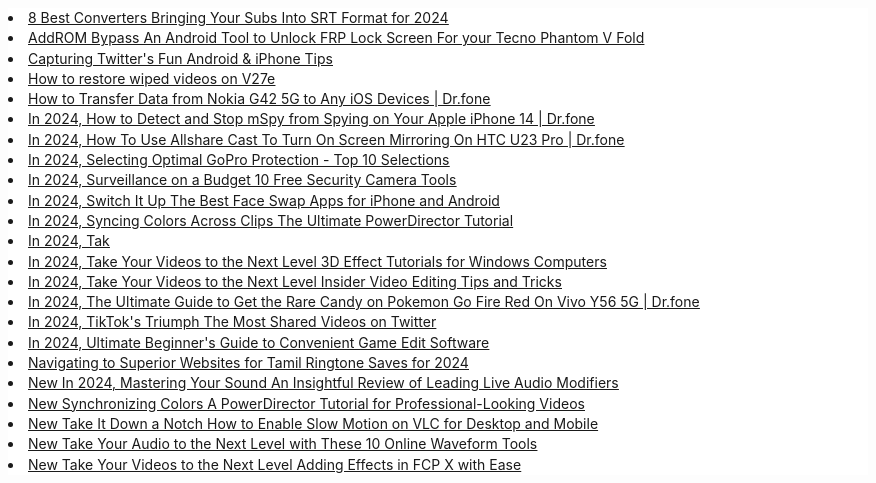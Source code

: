 <li><a href="https://fox-glue.techidaily.com/8-best-converters-bringing-your-subs-into-srt-format-for-2024/"><u>8 Best Converters  Bringing Your Subs Into SRT Format for 2024</u></a></li>
<li><a href="https://bypass-frp.techidaily.com/addrom-bypass-an-android-tool-to-unlock-frp-lock-screen-for-your-tecno-phantom-v-fold-by-drfone-android/"><u>AddROM Bypass An Android Tool to Unlock FRP Lock Screen For your Tecno Phantom V Fold</u></a></li>
<li><a href="https://twitter-videos.techidaily.com/capturing-twitters-fun-android-and-iphone-tips/"><u>Capturing Twitter's Fun  Android & iPhone Tips</u></a></li>
<li><a href="https://blog-min.techidaily.com/how-to-restore-wiped-videos-on-v27e-by-fonelab-android-recover-video/"><u>How to restore wiped videos on V27e</u></a></li>
<li><a href="https://android-transfer.techidaily.com/how-to-transfer-data-from-nokia-g42-5g-to-any-ios-devices-drfone-by-drfone-transfer-from-android-transfer-from-android/"><u>How to Transfer Data from Nokia G42 5G to Any iOS Devices | Dr.fone</u></a></li>
<li><a href="https://location-social.techidaily.com/in-2024-how-to-detect-and-stop-mspy-from-spying-on-your-apple-iphone-14-drfone-by-drfone-virtual-ios/"><u>In 2024, How to Detect and Stop mSpy from Spying on Your Apple iPhone 14 | Dr.fone</u></a></li>
<li><a href="https://screen-mirror.techidaily.com/in-2024-how-to-use-allshare-cast-to-turn-on-screen-mirroring-on-htc-u23-pro-drfone-by-drfone-android/"><u>In 2024, How To Use Allshare Cast To Turn On Screen Mirroring On HTC U23 Pro | Dr.fone</u></a></li>
<li><a href="https://extra-skills.techidaily.com/in-2024-selecting-optimal-gopro-protection-top-10-selections/"><u>In 2024, Selecting Optimal GoPro Protection - Top 10 Selections</u></a></li>
<li><a href="https://video-creation-software.techidaily.com/in-2024-surveillance-on-a-budget-10-free-security-camera-tools/"><u>In 2024, Surveillance on a Budget 10 Free Security Camera Tools</u></a></li>
<li><a href="https://video-creation-software.techidaily.com/in-2024-switch-it-up-the-best-face-swap-apps-for-iphone-and-android/"><u>In 2024, Switch It Up The Best Face Swap Apps for iPhone and Android</u></a></li>
<li><a href="https://video-creation-software.techidaily.com/in-2024-syncing-colors-across-clips-the-ultimate-powerdirector-tutorial/"><u>In 2024, Syncing Colors Across Clips The Ultimate PowerDirector Tutorial</u></a></li>
<li><a href="https://video-creation-software.techidaily.com/in-2024-tak/"><u>In 2024, Tak</u></a></li>
<li><a href="https://video-creation-software.techidaily.com/in-2024-take-your-videos-to-the-next-level-3d-effect-tutorials-for-windows-computers/"><u>In 2024, Take Your Videos to the Next Level 3D Effect Tutorials for Windows Computers</u></a></li>
<li><a href="https://video-creation-software.techidaily.com/in-2024-take-your-videos-to-the-next-level-insider-video-editing-tips-and-tricks/"><u>In 2024, Take Your Videos to the Next Level Insider Video Editing Tips and Tricks</u></a></li>
<li><a href="https://change-location.techidaily.com/in-2024-the-ultimate-guide-to-get-the-rare-candy-on-pokemon-go-fire-red-on-vivo-y56-5g-drfone-by-drfone-virtual-android/"><u>In 2024, The Ultimate Guide to Get the Rare Candy on Pokemon Go Fire Red On Vivo Y56 5G | Dr.fone</u></a></li>
<li><a href="https://twitter-videos.techidaily.com/in-2024-tiktoks-triumph-the-most-shared-videos-on-twitter/"><u>In 2024, TikTok's Triumph  The Most Shared Videos on Twitter</u></a></li>
<li><a href="https://digital-screen-recording.techidaily.com/in-2024-ultimate-beginners-guide-to-convenient-game-edit-software/"><u>In 2024, Ultimate Beginner's Guide to Convenient Game Edit Software</u></a></li>
<li><a href="https://extra-skills.techidaily.com/navigating-to-superior-websites-for-tamil-ringtone-saves-for-2024/"><u>Navigating to Superior Websites for Tamil Ringtone Saves for 2024</u></a></li>
<li><a href="https://audio-editing.techidaily.com/new-in-2024-mastering-your-sound-an-insightful-review-of-leading-live-audio-modifiers/"><u>New In 2024, Mastering Your Sound An Insightful Review of Leading Live Audio Modifiers</u></a></li>
<li><a href="https://video-creation-software.techidaily.com/new-synchronizing-colors-a-powerdirector-tutorial-for-professional-looking-videos/"><u>New Synchronizing Colors A PowerDirector Tutorial for Professional-Looking Videos</u></a></li>
<li><a href="https://video-creation-software.techidaily.com/new-take-it-down-a-notch-how-to-enable-slow-motion-on-vlc-for-desktop-and-mobile/"><u>New Take It Down a Notch How to Enable Slow Motion on VLC for Desktop and Mobile</u></a></li>
<li><a href="https://video-creation-software.techidaily.com/new-take-your-audio-to-the-next-level-with-these-10-online-waveform-tools/"><u>New Take Your Audio to the Next Level with These 10 Online Waveform Tools</u></a></li>
<li><a href="https://video-creation-software.techidaily.com/new-take-your-videos-to-the-next-level-adding-effects-in-fcp-x-with-ease/"><u>New Take Your Videos to the Next Level Adding Effects in FCP X with Ease</u></a></li>